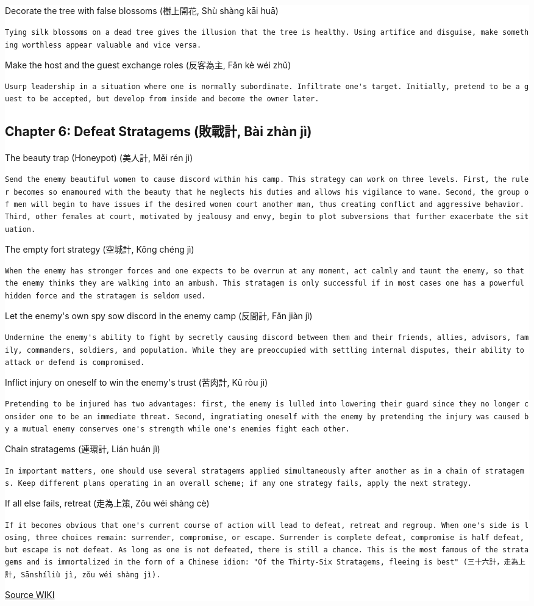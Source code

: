 Decorate the tree with false blossoms (樹上開花, Shù shàng kāi huā)

    Tying silk blossoms on a dead tree gives the illusion that the tree is healthy. Using artifice and disguise, make something worthless appear valuable and vice versa.

Make the host and the guest exchange roles (反客為主, Fǎn kè wéi zhǔ)

    Usurp leadership in a situation where one is normally subordinate. Infiltrate one's target. Initially, pretend to be a guest to be accepted, but develop from inside and become the owner later.

## Chapter 6: Defeat Stratagems (敗戰計, Bài zhàn jì)

The beauty trap (Honeypot) (美人計, Měi rén jì)

    Send the enemy beautiful women to cause discord within his camp. This strategy can work on three levels. First, the ruler becomes so enamoured with the beauty that he neglects his duties and allows his vigilance to wane. Second, the group of men will begin to have issues if the desired women court another man, thus creating conflict and aggressive behavior. Third, other females at court, motivated by jealousy and envy, begin to plot subversions that further exacerbate the situation.

The empty fort strategy (空城計, Kōng chéng jì)

    When the enemy has stronger forces and one expects to be overrun at any moment, act calmly and taunt the enemy, so that the enemy thinks they are walking into an ambush. This stratagem is only successful if in most cases one has a powerful hidden force and the stratagem is seldom used.

Let the enemy's own spy sow discord in the enemy camp (反間計, Fǎn jiàn jì)

    Undermine the enemy's ability to fight by secretly causing discord between them and their friends, allies, advisors, family, commanders, soldiers, and population. While they are preoccupied with settling internal disputes, their ability to attack or defend is compromised.

Inflict injury on oneself to win the enemy's trust (苦肉計, Kǔ ròu jì)

    Pretending to be injured has two advantages: first, the enemy is lulled into lowering their guard since they no longer consider one to be an immediate threat. Second, ingratiating oneself with the enemy by pretending the injury was caused by a mutual enemy conserves one's strength while one's enemies fight each other.

Chain stratagems (連環計, Lián huán jì)

    In important matters, one should use several stratagems applied simultaneously after another as in a chain of stratagems. Keep different plans operating in an overall scheme; if any one strategy fails, apply the next strategy.

If all else fails, retreat (走為上策, Zǒu wéi shàng cè)

    If it becomes obvious that one's current course of action will lead to defeat, retreat and regroup. When one's side is losing, three choices remain: surrender, compromise, or escape. Surrender is complete defeat, compromise is half defeat, but escape is not defeat. As long as one is not defeated, there is still a chance. This is the most famous of the stratagems and is immortalized in the form of a Chinese idiom: "Of the Thirty-Six Stratagems, fleeing is best" (三十六計，走為上計, Sānshíliù jì, zǒu wéi shàng jì).

[Source WIKI](https://en.wikipedia.org/wiki/Thirty-Six_Stratagems)
